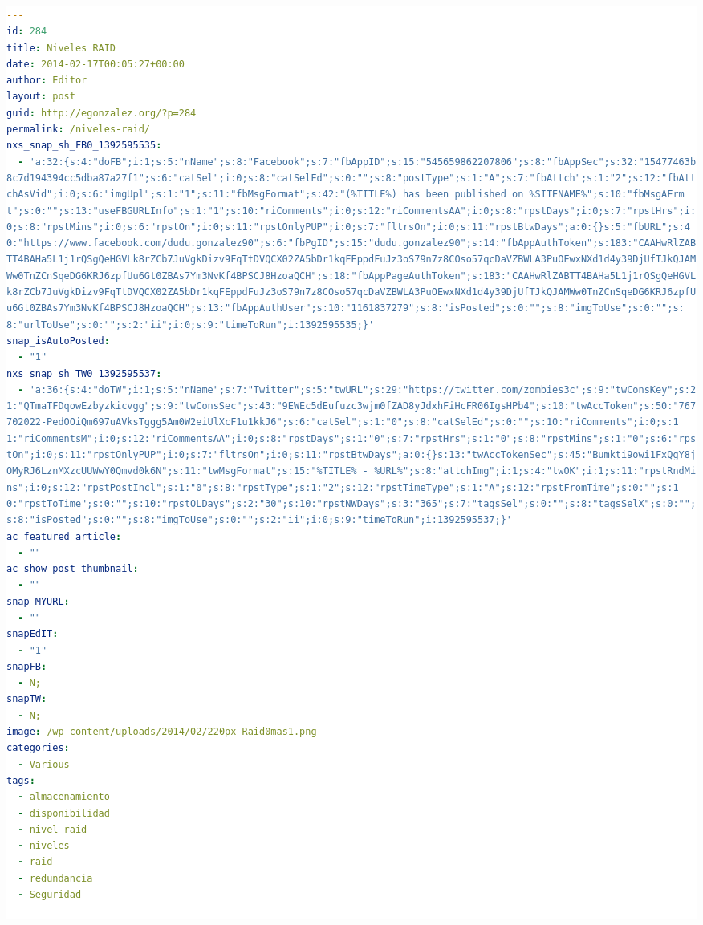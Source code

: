 ```yaml
---
id: 284
title: Niveles RAID
date: 2014-02-17T00:05:27+00:00
author: Editor
layout: post
guid: http://egonzalez.org/?p=284
permalink: /niveles-raid/
nxs_snap_sh_FB0_1392595535:
  - 'a:32:{s:4:"doFB";i:1;s:5:"nName";s:8:"Facebook";s:7:"fbAppID";s:15:"545659862207806";s:8:"fbAppSec";s:32:"15477463b8c7d194394cc5dba87a27f1";s:6:"catSel";i:0;s:8:"catSelEd";s:0:"";s:8:"postType";s:1:"A";s:7:"fbAttch";s:1:"2";s:12:"fbAttchAsVid";i:0;s:6:"imgUpl";s:1:"1";s:11:"fbMsgFormat";s:42:"(%TITLE%) has been published on %SITENAME%";s:10:"fbMsgAFrmt";s:0:"";s:13:"useFBGURLInfo";s:1:"1";s:10:"riComments";i:0;s:12:"riCommentsAA";i:0;s:8:"rpstDays";i:0;s:7:"rpstHrs";i:0;s:8:"rpstMins";i:0;s:6:"rpstOn";i:0;s:11:"rpstOnlyPUP";i:0;s:7:"fltrsOn";i:0;s:11:"rpstBtwDays";a:0:{}s:5:"fbURL";s:40:"https://www.facebook.com/dudu.gonzalez90";s:6:"fbPgID";s:15:"dudu.gonzalez90";s:14:"fbAppAuthToken";s:183:"CAAHwRlZABTT4BAHa5L1j1rQSgQeHGVLk8rZCb7JuVgkDizv9FqTtDVQCX02ZA5bDr1kqFEppdFuJz3oS79n7z8COso57qcDaVZBWLA3PuOEwxNXd1d4y39DjUfTJkQJAMWw0TnZCnSqeDG6KRJ6zpfUu6Gt0ZBAs7Ym3NvKf4BPSCJ8HzoaQCH";s:18:"fbAppPageAuthToken";s:183:"CAAHwRlZABTT4BAHa5L1j1rQSgQeHGVLk8rZCb7JuVgkDizv9FqTtDVQCX02ZA5bDr1kqFEppdFuJz3oS79n7z8COso57qcDaVZBWLA3PuOEwxNXd1d4y39DjUfTJkQJAMWw0TnZCnSqeDG6KRJ6zpfUu6Gt0ZBAs7Ym3NvKf4BPSCJ8HzoaQCH";s:13:"fbAppAuthUser";s:10:"1161837279";s:8:"isPosted";s:0:"";s:8:"imgToUse";s:0:"";s:8:"urlToUse";s:0:"";s:2:"ii";i:0;s:9:"timeToRun";i:1392595535;}'
snap_isAutoPosted:
  - "1"
nxs_snap_sh_TW0_1392595537:
  - 'a:36:{s:4:"doTW";i:1;s:5:"nName";s:7:"Twitter";s:5:"twURL";s:29:"https://twitter.com/zombies3c";s:9:"twConsKey";s:21:"QTmaTFDqowEzbyzkicvgg";s:9:"twConsSec";s:43:"9EWEc5dEufuzc3wjm0fZAD8yJdxhFiHcFR06IgsHPb4";s:10:"twAccToken";s:50:"767702022-PedOOiQm697uAVksTggg5Am0W2eiUlXcF1u1kkJ6";s:6:"catSel";s:1:"0";s:8:"catSelEd";s:0:"";s:10:"riComments";i:0;s:11:"riCommentsM";i:0;s:12:"riCommentsAA";i:0;s:8:"rpstDays";s:1:"0";s:7:"rpstHrs";s:1:"0";s:8:"rpstMins";s:1:"0";s:6:"rpstOn";i:0;s:11:"rpstOnlyPUP";i:0;s:7:"fltrsOn";i:0;s:11:"rpstBtwDays";a:0:{}s:13:"twAccTokenSec";s:45:"Bumkti9owi1FxQgY8jOMyRJ6LznMXzcUUWwY0Qmvd0k6N";s:11:"twMsgFormat";s:15:"%TITLE% - %URL%";s:8:"attchImg";i:1;s:4:"twOK";i:1;s:11:"rpstRndMins";i:0;s:12:"rpstPostIncl";s:1:"0";s:8:"rpstType";s:1:"2";s:12:"rpstTimeType";s:1:"A";s:12:"rpstFromTime";s:0:"";s:10:"rpstToTime";s:0:"";s:10:"rpstOLDays";s:2:"30";s:10:"rpstNWDays";s:3:"365";s:7:"tagsSel";s:0:"";s:8:"tagsSelX";s:0:"";s:8:"isPosted";s:0:"";s:8:"imgToUse";s:0:"";s:2:"ii";i:0;s:9:"timeToRun";i:1392595537;}'
ac_featured_article:
  - ""
ac_show_post_thumbnail:
  - ""
snap_MYURL:
  - ""
snapEdIT:
  - "1"
snapFB:
  - N;
snapTW:
  - N;
image: /wp-content/uploads/2014/02/220px-Raid0mas1.png
categories:
  - Various
tags:
  - almacenamiento
  - disponibilidad
  - nivel raid
  - niveles
  - raid
  - redundancia
  - Seguridad
---
```
